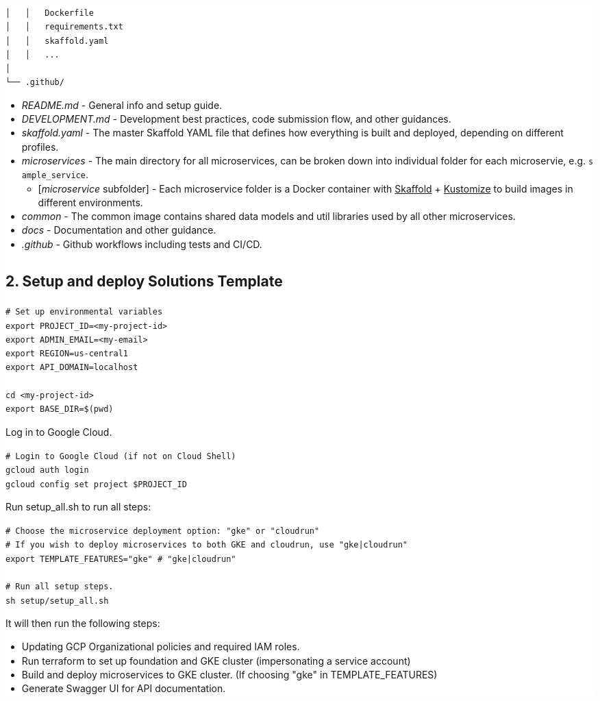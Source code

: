 ```
│   │   Dockerfile
│   │   requirements.txt
│   │   skaffold.yaml
│   │   ...
│
└── .github/
```

- *README.md* - General info and setup guide.
- *DEVELOPMENT.md* - Development best practices, code submission flow, and other guidances.
- *skaffold.yaml* - The master Skaffold YAML file that defines how everything is built and deployed, depending on different profiles.
- *microservices* - The main directory for all microservices, can be broken down into individual folder for each microservie, e.g. `sample_service`.
  - [*microservice* subfolder] - Each microservice folder is a Docker container with [Skaffold](https://skaffold.dev/) + [Kustomize](https://kustomize.io/) to build images in different environments.
- *common* - The common image contains shared data models and util libraries used by all other microservices.
- *docs* - Documentation and other guidance.
- *.github* - Github workflows including tests and CI/CD.

##  2. <a name='SetupGoogleCloudProject'></a>Setup and deploy Solutions Template

```
# Set up environmental variables
export PROJECT_ID=<my-project-id>
export ADMIN_EMAIL=<my-email>
export REGION=us-central1
export API_DOMAIN=localhost

cd <my-project-id>
export BASE_DIR=$(pwd)
```

Log in to Google Cloud.
```
# Login to Google Cloud (if not on Cloud Shell)
gcloud auth login
gcloud config set project $PROJECT_ID
```

Run setup_all.sh to run all steps:
```
# Choose the microservice deployment option: "gke" or "cloudrun"
# If you wish to deploy microservices to both GKE and cloudrun, use "gke|cloudrun"
export TEMPLATE_FEATURES="gke" # "gke|cloudrun"

# Run all setup steps.
sh setup/setup_all.sh
```

It will then run the following steps:
- Updating GCP Organizational policies and required IAM roles.
- Run terraform to set up foundation and GKE cluster (impersonating a service account)
- Build and deploy microservices to GKE cluster. (If choosing "gke" in TEMPLATE_FEATURES)
- Generate Swagger UI for API documentation.
